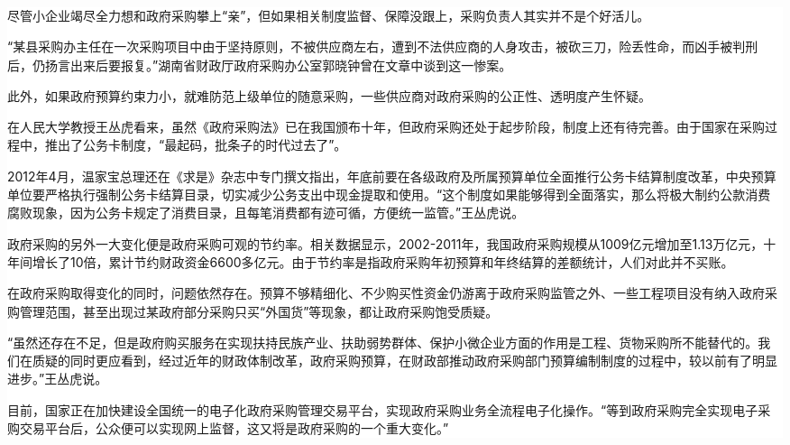 尽管小企业竭尽全力想和政府采购攀上“亲”，但如果相关制度监督、保障没跟上，采购负责人其实并不是个好活儿。

“某县采购办主任在一次采购项目中由于坚持原则，不被供应商左右，遭到不法供应商的人身攻击，被砍三刀，险丢性命，而凶手被判刑后，仍扬言出来后要报复。”湖南省财政厅政府采购办公室郭晓钟曾在文章中谈到这一惨案。

此外，如果政府预算约束力小，就难防范上级单位的随意采购，一些供应商对政府采购的公正性、透明度产生怀疑。

在人民大学教授王丛虎看来，虽然《政府采购法》已在我国颁布十年，但政府采购还处于起步阶段，制度上还有待完善。由于国家在采购过程中，推出了公务卡制度，“最起码，批条子的时代过去了”。

2012年4月，温家宝总理还在《求是》杂志中专门撰文指出，年底前要在各级政府及所属预算单位全面推行公务卡结算制度改革，中央预算单位要严格执行强制公务卡结算目录，切实减少公务支出中现金提取和使用。“这个制度如果能够得到全面落实，那么将极大制约公款消费腐败现象，因为公务卡规定了消费目录，且每笔消费都有迹可循，方便统一监管。”王丛虎说。

政府采购的另外一大变化便是政府采购可观的节约率。相关数据显示，2002-2011年，我国政府采购规模从1009亿元增加至1.13万亿元，十年间增长了10倍，累计节约财政资金6600多亿元。由于节约率是指政府采购年初预算和年终结算的差额统计，人们对此并不买账。

在政府采购取得变化的同时，问题依然存在。预算不够精细化、不少购买性资金仍游离于政府采购监管之外、一些工程项目没有纳入政府采购管理范围，甚至出现过某政府部分采购只买“外国货”等现象，都让政府采购饱受质疑。

“虽然还存在不足，但是政府购买服务在实现扶持民族产业、扶助弱势群体、保护小微企业方面的作用是工程、货物采购所不能替代的。我们在质疑的同时更应看到，经过近年的财政体制改革，政府采购预算，在财政部推动政府采购部门预算编制制度的过程中，较以前有了明显进步。”王丛虎说。

目前，国家正在加快建设全国统一的电子化政府采购管理交易平台，实现政府采购业务全流程电子化操作。“等到政府采购完全实现电子采购交易平台后，公众便可以实现网上监督，这又将是政府采购的一个重大变化。”

